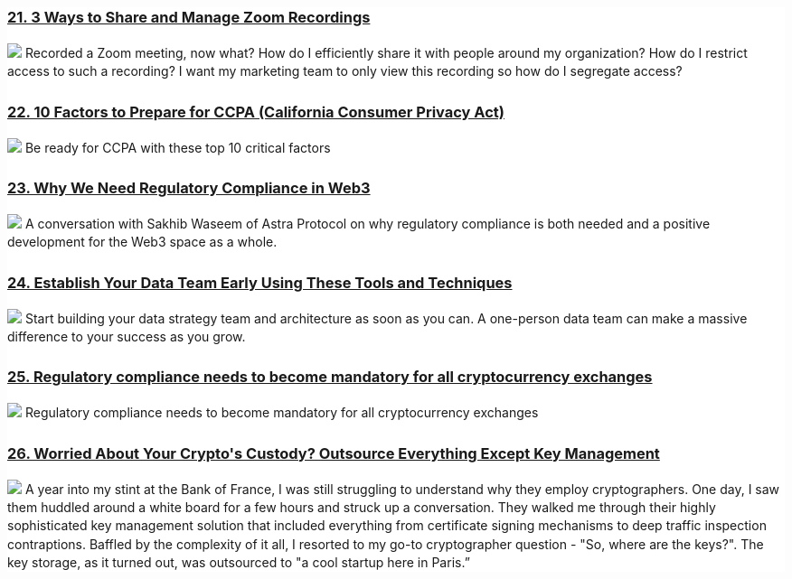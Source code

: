 ### [21. 3 Ways to Share and Manage Zoom Recordings](https://hackernoon.com/3-ways-to-share-and-manage-zoom-recordings-it1134s8)
![](https://cdn.hackernoon.com/images/G2Plj0ikswduzqtm8M11kRMbDFw1-8h1v31q9.jpeg)
Recorded a Zoom meeting, now what? How do I efficiently share it with people around my organization? How do I restrict access to such a recording? I want my marketing team to only view this recording so how do I segregate access?

### [22. 10 Factors to Prepare for CCPA (California Consumer Privacy Act)](https://hackernoon.com/time-to-take-10-is-your-business-ready-for-ccpa-z0s329x)
![](https://cdn.hackernoon.com/drafts/wjhe32re.png)
Be ready for CCPA with these top 10 critical factors 

### [23. Why We Need Regulatory Compliance in Web3](https://hackernoon.com/why-we-need-regulatory-compliance-in-web3)
![](https://cdn.hackernoon.com/images/Lskaa1YC56RnIMHMaWXVpPxLKHg2-l593q3i.jpeg)
A conversation with Sakhib Waseem of Astra Protocol on why regulatory compliance is both needed and a positive development for the Web3 space as a whole.

### [24. Establish Your Data Team Early Using These Tools and Techniques ](https://hackernoon.com/establish-your-data-team-early-using-these-tools-and-techniques)
![](https://cdn.hackernoon.com/images/7OHSNWE6pKYVHaleLrssNcNVlPe2-t5a3pbm.png)
 Start building your data strategy team and architecture as soon as you can. A one-person data team can make a massive difference to your success as you grow. 

### [25. Regulatory compliance needs to become mandatory for all cryptocurrency exchanges](https://hackernoon.com/regulatory-compliance-needs-to-become-mandatory-for-all-cryptocurrency-exchanges-n3v34a0)
![](https://cdn.hackernoon.com/images/1lfYwE02G9XyNkuUScSuoIh8D0L2-x01g38a4.jpeg)
Regulatory compliance needs to become mandatory for all cryptocurrency exchanges

### [26. Worried About Your Crypto's Custody? Outsource Everything Except Key Management](https://hackernoon.com/worried-about-your-cryptos-custody-outsource-everything-except-key-management-s6293zd2)
![](https://firebasestorage.googleapis.com/v0/b/hackernoon-app.appspot.com/o/images%2FVksSx6kk4Lf31TTJPgIMTjjY8gH2-n95723k8.jpeg?alt=media&token=cf8edd8c-ca15-4767-b002-652bb917e03c)
A year into my stint at the Bank of France, I was still struggling to understand why they employ cryptographers. One day, I saw them huddled around a white board for a few hours and struck up a conversation. They walked me through their highly sophisticated key management solution that included everything from certificate signing mechanisms to deep traffic inspection contraptions. Baffled by the complexity of it all, I resorted to my go-to cryptographer question - "So, where are the keys?". The key storage, as it turned out, was outsourced to "a cool startup here in Paris.”
